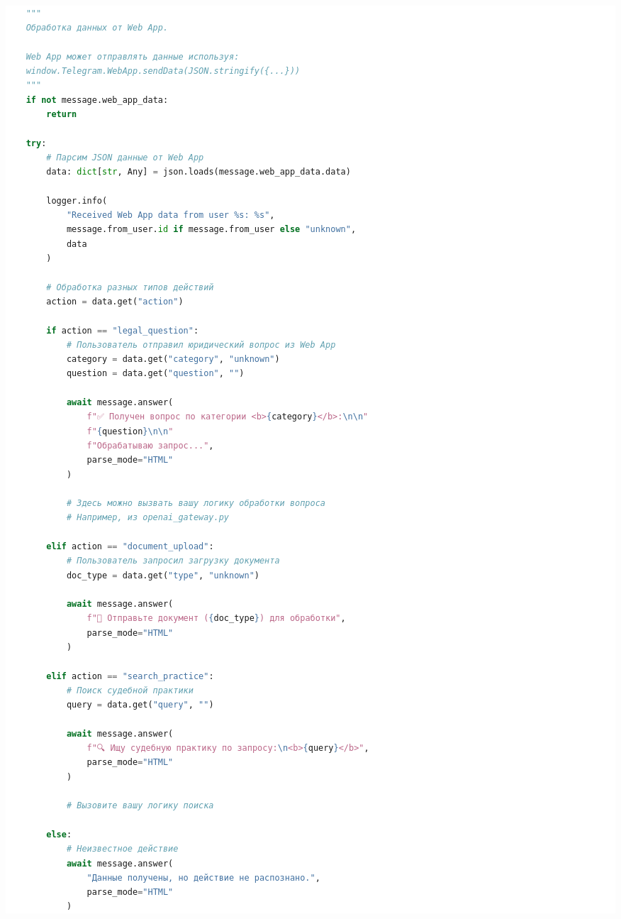 ```python
    """
    Обработка данных от Web App.

    Web App может отправлять данные используя:
    window.Telegram.WebApp.sendData(JSON.stringify({...}))
    """
    if not message.web_app_data:
        return

    try:
        # Парсим JSON данные от Web App
        data: dict[str, Any] = json.loads(message.web_app_data.data)

        logger.info(
            "Received Web App data from user %s: %s",
            message.from_user.id if message.from_user else "unknown",
            data
        )

        # Обработка разных типов действий
        action = data.get("action")

        if action == "legal_question":
            # Пользователь отправил юридический вопрос из Web App
            category = data.get("category", "unknown")
            question = data.get("question", "")

            await message.answer(
                f"✅ Получен вопрос по категории <b>{category}</b>:\n\n"
                f"{question}\n\n"
                f"Обрабатываю запрос...",
                parse_mode="HTML"
            )

            # Здесь можно вызвать вашу логику обработки вопроса
            # Например, из openai_gateway.py

        elif action == "document_upload":
            # Пользователь запросил загрузку документа
            doc_type = data.get("type", "unknown")

            await message.answer(
                f"📄 Отправьте документ ({doc_type}) для обработки",
                parse_mode="HTML"
            )

        elif action == "search_practice":
            # Поиск судебной практики
            query = data.get("query", "")

            await message.answer(
                f"🔍 Ищу судебную практику по запросу:\n<b>{query}</b>",
                parse_mode="HTML"
            )

            # Вызовите вашу логику поиска

        else:
            # Неизвестное действие
            await message.answer(
                "Данные получены, но действие не распознано.",
                parse_mode="HTML"
            )
```
